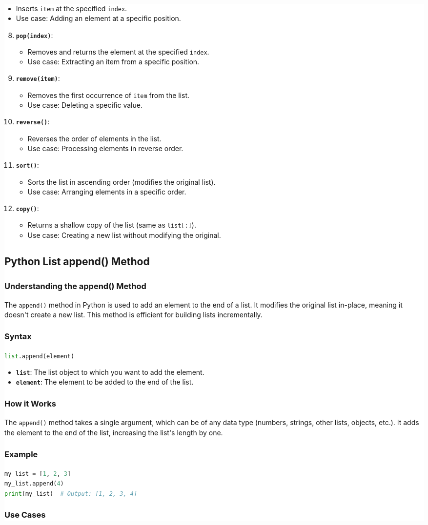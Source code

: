    - Inserts `item` at the specified `index`.
   - Use case: Adding an element at a specific position.
8. **`pop(index)`**:

   - Removes and returns the element at the specified `index`.
   - Use case: Extracting an item from a specific position.
9. **`remove(item)`**:

   - Removes the first occurrence of `item` from the list.
   - Use case: Deleting a specific value.
10. **`reverse()`**:

    - Reverses the order of elements in the list.
    - Use case: Processing elements in reverse order.
11. **`sort()`**:

    - Sorts the list in ascending order (modifies the original list).
    - Use case: Arranging elements in a specific order.
12. **`copy()`**:

    - Returns a shallow copy of the list (same as `list[:]`).
    - Use case: Creating a new list without modifying the original.

## Python List append() Method

### Understanding the append() Method

The `append()` method in Python is used to add an element to the end of a list. It modifies the original list in-place, meaning it doesn't create a new list. This method is efficient for building lists incrementally.

### Syntax

```python
list.append(element)
```

* **`list`**: The list object to which you want to add the element.
* **`element`**: The element to be added to the end of the list.

### How it Works

The `append()` method takes a single argument, which can be of any data type (numbers, strings, other lists, objects, etc.). It adds the element to the end of the list, increasing the list's length by one.

### Example

```python
my_list = [1, 2, 3]
my_list.append(4)
print(my_list)  # Output: [1, 2, 3, 4]
```

### Use Cases
